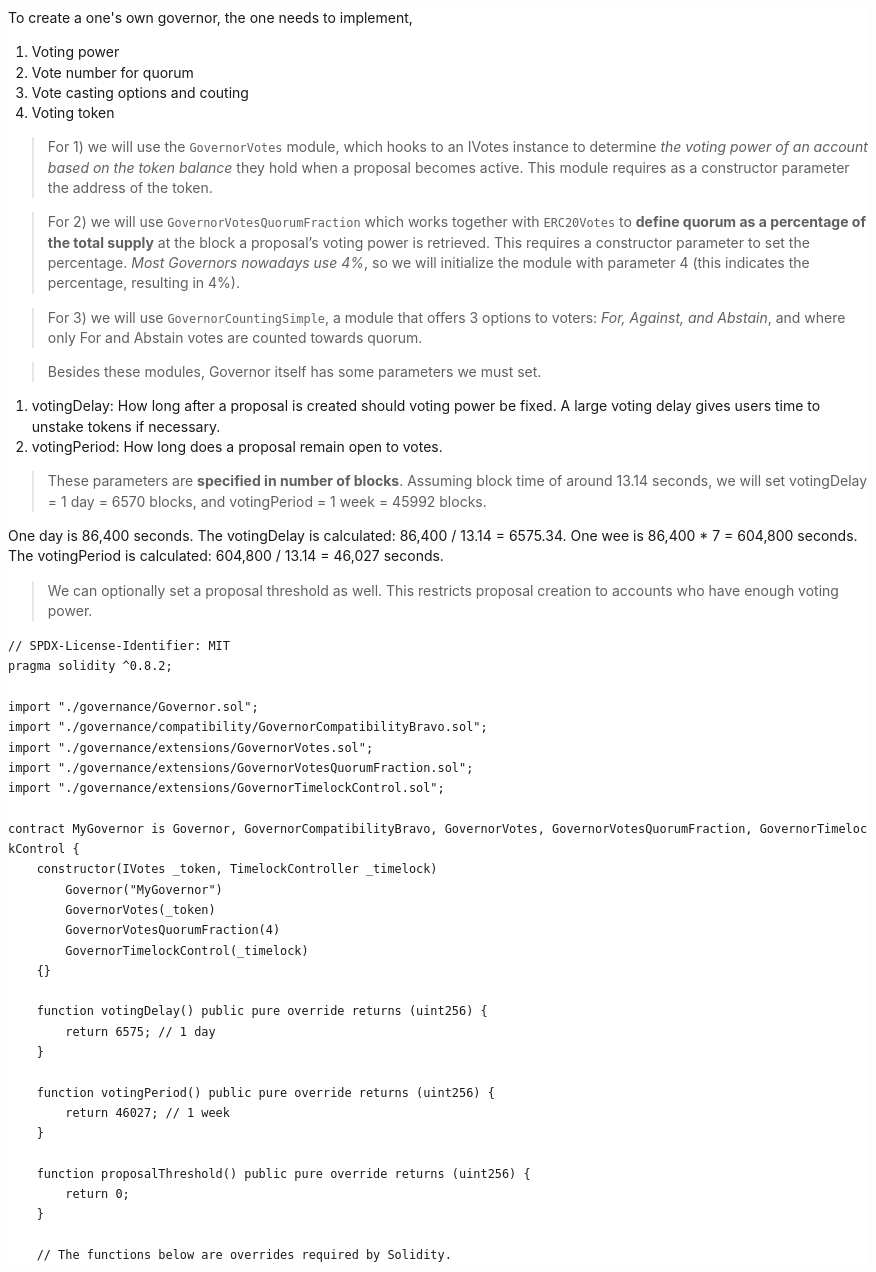 To create a one's own governor, the one needs to implement,

1. Voting power
1. Vote number for quorum
1. Vote casting options and couting
1. Voting token

> For 1) we will use the `GovernorVotes` module, which hooks to an IVotes instance to determine _the voting power of an account based on the token balance_ they hold when a proposal becomes active. This module requires as a constructor parameter the address of the token.

> For 2) we will use `GovernorVotesQuorumFraction` which works together with `ERC20Votes` to **define quorum as a percentage of the total supply** at the block a proposal’s voting power is retrieved. This requires a constructor parameter to set the percentage. _Most Governors nowadays use 4%_, so we will initialize the module with parameter 4 (this indicates the percentage, resulting in 4%).

> For 3) we will use `GovernorCountingSimple`, a module that offers 3 options to voters: _For, Against, and Abstain_, and where only For and Abstain votes are counted towards quorum.

> Besides these modules, Governor itself has some parameters we must set.

1. votingDelay: How long after a proposal is created should voting power be fixed. A large voting delay gives users time to unstake tokens if necessary.
1. votingPeriod: How long does a proposal remain open to votes.

> These parameters are **specified in number of blocks**. Assuming block time of around 13.14 seconds, we will set votingDelay = 1 day = 6570 blocks, and votingPeriod = 1 week = 45992 blocks.

One day is 86,400 seconds. The votingDelay is calculated: 86,400 / 13.14 = 6575.34.
One wee is 86,400 * 7 = 604,800 seconds. The votingPeriod is calculated: 604,800 / 13.14 = 46,027 seconds.

> We can optionally set a proposal threshold as well. This restricts proposal creation to accounts who have enough voting power.

```solidity
// SPDX-License-Identifier: MIT
pragma solidity ^0.8.2;

import "./governance/Governor.sol";
import "./governance/compatibility/GovernorCompatibilityBravo.sol";
import "./governance/extensions/GovernorVotes.sol";
import "./governance/extensions/GovernorVotesQuorumFraction.sol";
import "./governance/extensions/GovernorTimelockControl.sol";

contract MyGovernor is Governor, GovernorCompatibilityBravo, GovernorVotes, GovernorVotesQuorumFraction, GovernorTimelockControl {
    constructor(IVotes _token, TimelockController _timelock)
        Governor("MyGovernor")
        GovernorVotes(_token)
        GovernorVotesQuorumFraction(4)
        GovernorTimelockControl(_timelock)
    {}

    function votingDelay() public pure override returns (uint256) {
        return 6575; // 1 day
    }

    function votingPeriod() public pure override returns (uint256) {
        return 46027; // 1 week
    }

    function proposalThreshold() public pure override returns (uint256) {
        return 0;
    }

    // The functions below are overrides required by Solidity.

```